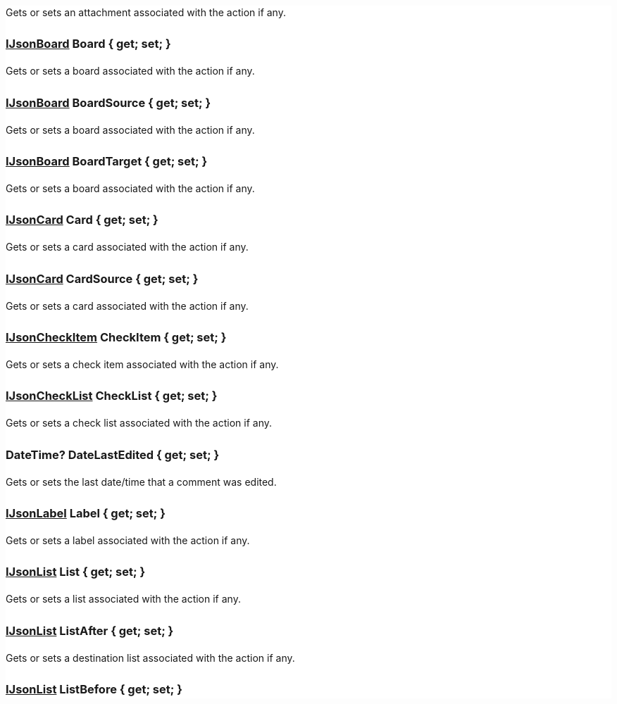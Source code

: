 Gets or sets an attachment associated with the action if any.

### [IJsonBoard](/API-Json#ijsonboard) Board { get; set; }

Gets or sets a board associated with the action if any.

### [IJsonBoard](/API-Json#ijsonboard) BoardSource { get; set; }

Gets or sets a board associated with the action if any.

### [IJsonBoard](/API-Json#ijsonboard) BoardTarget { get; set; }

Gets or sets a board associated with the action if any.

### [IJsonCard](/API-Json#ijsoncard) Card { get; set; }

Gets or sets a card associated with the action if any.

### [IJsonCard](/API-Json#ijsoncard) CardSource { get; set; }

Gets or sets a card associated with the action if any.

### [IJsonCheckItem](/API-Json#ijsoncheckitem) CheckItem { get; set; }

Gets or sets a check item associated with the action if any.

### [IJsonCheckList](/API-Json#ijsonchecklist) CheckList { get; set; }

Gets or sets a check list associated with the action if any.

### DateTime? DateLastEdited { get; set; }

Gets or sets the last date/time that a comment was edited.

### [IJsonLabel](/API-Json#ijsonlabel) Label { get; set; }

Gets or sets a label associated with the action if any.

### [IJsonList](/API-Json#ijsonlist) List { get; set; }

Gets or sets a list associated with the action if any.

### [IJsonList](/API-Json#ijsonlist) ListAfter { get; set; }

Gets or sets a destination list associated with the action if any.

### [IJsonList](/API-Json#ijsonlist) ListBefore { get; set; }
